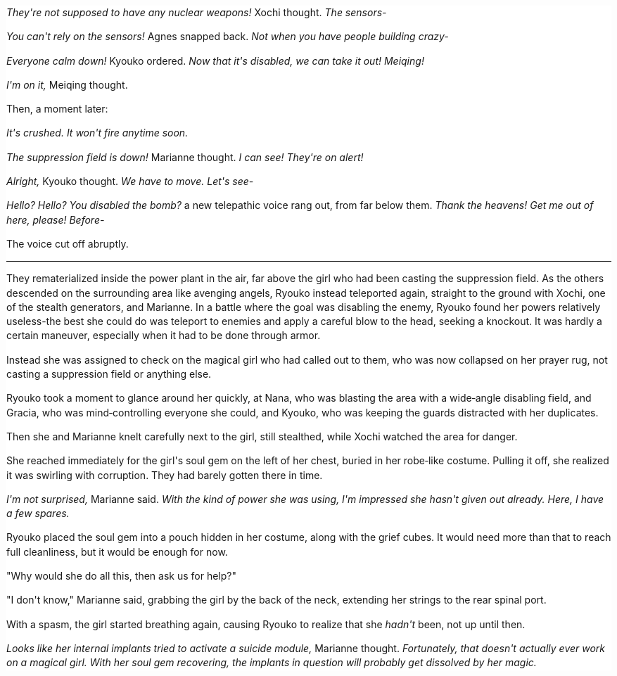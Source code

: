 *They're not supposed to have any nuclear weapons!* Xochi thought. *The sensors-*

*You can't rely on the sensors!* Agnes snapped back. *Not when you have people building crazy-*

*Everyone calm down!* Kyouko ordered. *Now that it's disabled, we can take it out! Meiqing!*

*I'm on it,* Meiqing thought.

Then, a moment later:

*It's crushed. It won't fire anytime soon.*

*The suppression field is down!* Marianne thought. *I can see! They're on alert!*

*Alright,* Kyouko thought. *We have to move. Let's see-*

*Hello? Hello? You disabled the bomb?* a new telepathic voice rang out, from far below them. *Thank the heavens! Get me out of here, please! Before-*

The voice cut off abruptly.

***

They rematerialized inside the power plant in the air, far above the girl who had been casting the suppression field. As the others descended on the surrounding area like avenging angels, Ryouko instead teleported again, straight to the ground with Xochi, one of the stealth generators, and Marianne. In a battle where the goal was disabling the enemy, Ryouko found her powers relatively useless-the best she could do was teleport to enemies and apply a careful blow to the head, seeking a knockout. It was hardly a certain maneuver, especially when it had to be done through armor.

Instead she was assigned to check on the magical girl who had called out to them, who was now collapsed on her prayer rug, not casting a suppression field or anything else.

Ryouko took a moment to glance around her quickly, at Nana, who was blasting the area with a wide‐angle disabling field, and Gracia, who was mind‐controlling everyone she could, and Kyouko, who was keeping the guards distracted with her duplicates.

Then she and Marianne knelt carefully next to the girl, still stealthed, while Xochi watched the area for danger.

She reached immediately for the girl's soul gem on the left of her chest, buried in her robe‐like costume. Pulling it off, she realized it was swirling with corruption. They had barely gotten there in time.

*I'm not surprised,* Marianne said. *With the kind of power she was using, I'm impressed she hasn't given out already. Here, I have a few spares.*

Ryouko placed the soul gem into a pouch hidden in her costume, along with the grief cubes. It would need more than that to reach full cleanliness, but it would be enough for now.

"Why would she do all this, then ask us for help?"

"I don't know," Marianne said, grabbing the girl by the back of the neck, extending her strings to the rear spinal port.

With a spasm, the girl started breathing again, causing Ryouko to realize that she *hadn't* been, not up until then.

*Looks like her internal implants tried to activate a suicide module,* Marianne thought. *Fortunately, that doesn't actually ever work on a magical girl. With her soul gem recovering, the implants in question will probably get dissolved by her magic.*
